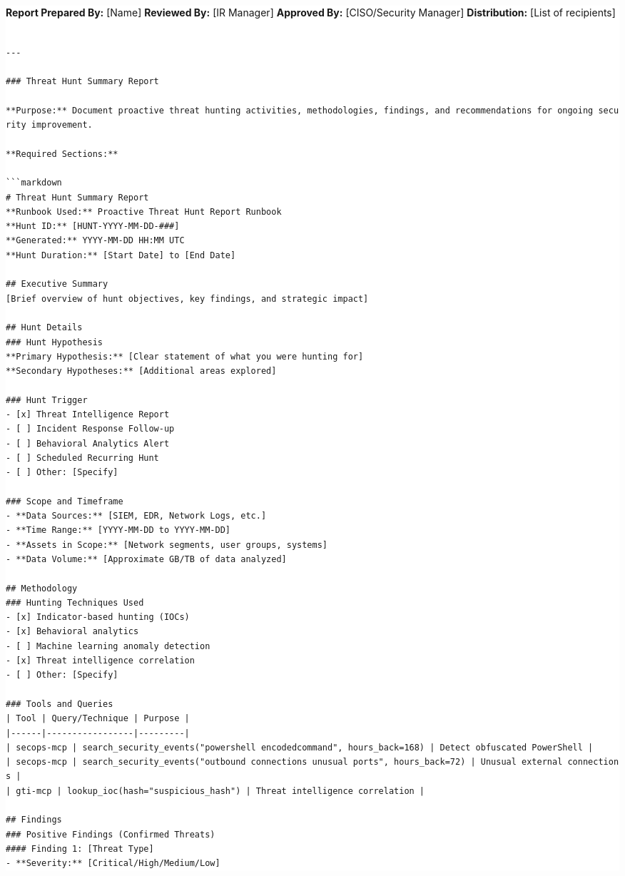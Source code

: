 **Report Prepared By:** [Name]
**Reviewed By:** [IR Manager]
**Approved By:** [CISO/Security Manager]
**Distribution:** [List of recipients]
```

---

### Threat Hunt Summary Report

**Purpose:** Document proactive threat hunting activities, methodologies, findings, and recommendations for ongoing security improvement.

**Required Sections:**

```markdown
# Threat Hunt Summary Report
**Runbook Used:** Proactive Threat Hunt Report Runbook
**Hunt ID:** [HUNT-YYYY-MM-DD-###]
**Generated:** YYYY-MM-DD HH:MM UTC
**Hunt Duration:** [Start Date] to [End Date]

## Executive Summary
[Brief overview of hunt objectives, key findings, and strategic impact]

## Hunt Details
### Hunt Hypothesis
**Primary Hypothesis:** [Clear statement of what you were hunting for]
**Secondary Hypotheses:** [Additional areas explored]

### Hunt Trigger
- [x] Threat Intelligence Report
- [ ] Incident Response Follow-up
- [ ] Behavioral Analytics Alert
- [ ] Scheduled Recurring Hunt
- [ ] Other: [Specify]

### Scope and Timeframe
- **Data Sources:** [SIEM, EDR, Network Logs, etc.]
- **Time Range:** [YYYY-MM-DD to YYYY-MM-DD]
- **Assets in Scope:** [Network segments, user groups, systems]
- **Data Volume:** [Approximate GB/TB of data analyzed]

## Methodology
### Hunting Techniques Used
- [x] Indicator-based hunting (IOCs)
- [x] Behavioral analytics
- [ ] Machine learning anomaly detection
- [x] Threat intelligence correlation
- [ ] Other: [Specify]

### Tools and Queries
| Tool | Query/Technique | Purpose |
|------|-----------------|---------|
| secops-mcp | search_security_events("powershell encodedcommand", hours_back=168) | Detect obfuscated PowerShell |
| secops-mcp | search_security_events("outbound connections unusual ports", hours_back=72) | Unusual external connections |
| gti-mcp | lookup_ioc(hash="suspicious_hash") | Threat intelligence correlation |

## Findings
### Positive Findings (Confirmed Threats)
#### Finding 1: [Threat Type]
- **Severity:** [Critical/High/Medium/Low]
```